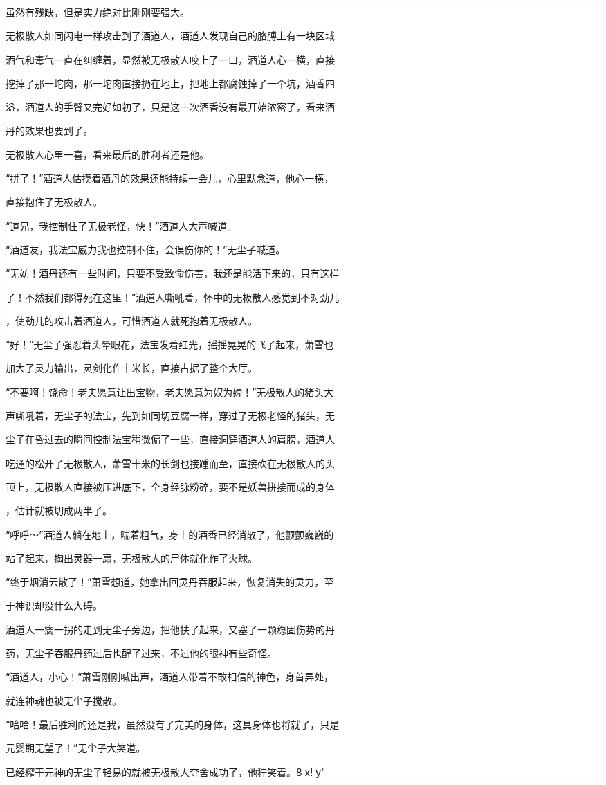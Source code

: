 虽然有残缺，但是实力绝对比刚刚要强大。

无极散人如同闪电一样攻击到了酒道人，酒道人发现自己的胳膊上有一块区域

酒气和毒气一直在纠缠着，显然被无极散人咬上了一口，酒道人心一横，直接

挖掉了那一坨肉，那一坨肉直接扔在地上，把地上都腐蚀掉了一个坑，酒香四

溢，酒道人的手臂又完好如初了，只是这一次酒香没有最开始浓密了，看来酒

丹的效果也要到了。

无极散人心里一喜，看来最后的胜利者还是他。

“拼了！”酒道人估摸着酒丹的效果还能持续一会儿，心里默念道，他心一横，

直接抱住了无极散人。

“道兄，我控制住了无极老怪，快！”酒道人大声喊道。

“酒道友，我法宝威力我也控制不住，会误伤你的！”无尘子喊道。

“无妨！酒丹还有一些时间，只要不受致命伤害，我还是能活下来的，只有这样

了！不然我们都得死在这里！”酒道人嘶吼着，怀中的无极散人感觉到不对劲儿

，使劲儿的攻击着酒道人，可惜酒道人就死抱着无极散人。

“好！”无尘子强忍着头晕眼花，法宝发着红光，摇摇晃晃的飞了起来，萧雪也

加大了灵力输出，灵剑化作十米长，直接占据了整个大厅。

“不要啊！饶命！老夫愿意让出宝物，老夫愿意为奴为婢！”无极散人的猪头大

声嘶吼着，无尘子的法宝，先到如同切豆腐一样，穿过了无极老怪的猪头，无

尘子在昏过去的瞬间控制法宝稍微偏了一些，直接洞穿酒道人的肩膀，酒道人

吃通的松开了无极散人，萧雪十米的长剑也接踵而至，直接砍在无极散人的头

顶上，无极散人直接被压进底下，全身经脉粉碎，要不是妖兽拼接而成的身体

，估计就被切成两半了。

“呼呼～”酒道人躺在地上，喘着粗气，身上的酒香已经消散了，他颤颤巍巍的

站了起来，掏出灵器一扇，无极散人的尸体就化作了火球。

“终于烟消云散了！”萧雪想道，她拿出回灵丹吞服起来，恢复消失的灵力，至

于神识却没什么大碍。

酒道人一瘸一拐的走到无尘子旁边，把他扶了起来，又塞了一颗稳固伤势的丹

药，无尘子吞服丹药过后也醒了过来，不过他的眼神有些奇怪。

“酒道人，小心！”萧雪刚刚喊出声，酒道人带着不敢相信的神色，身首异处，

就连神魂也被无尘子搅散。

“哈哈！最后胜利的还是我，虽然没有了完美的身体，这具身体也将就了，只是

元婴期无望了！”无尘子大笑道。

已经榨干元神的无尘子轻易的就被无极散人夺舍成功了，他狞笑着。8 x! y"
